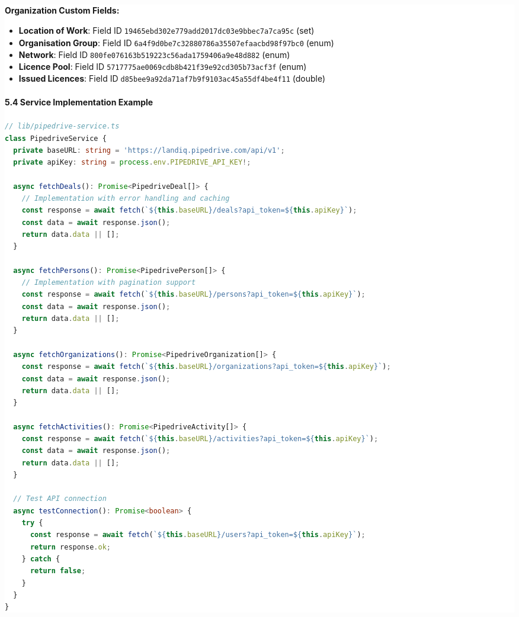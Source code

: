 **Organization Custom Fields:**
- **Location of Work**: Field ID `19465ebd302e779add2017dc03e9bbec7a7ca95c` (set)
- **Organisation Group**: Field ID `6a4f9d0be7c32880786a35507efaacbd98f97bc0` (enum)
- **Network**: Field ID `800fe076163b519223c56ada1759406a9e48d882` (enum)
- **Licence Pool**: Field ID `5717775ae0069cdb8b421f39e92cd305b73acf3f` (enum)
- **Issued Licences**: Field ID `d85bee9a92da71af7b9f9103ac45a55df4be4f11` (double)

#### 5.4 Service Implementation Example
```typescript
// lib/pipedrive-service.ts
class PipedriveService {
  private baseURL: string = 'https://landiq.pipedrive.com/api/v1';
  private apiKey: string = process.env.PIPEDRIVE_API_KEY!;
  
  async fetchDeals(): Promise<PipedriveDeal[]> {
    // Implementation with error handling and caching
    const response = await fetch(`${this.baseURL}/deals?api_token=${this.apiKey}`);
    const data = await response.json();
    return data.data || [];
  }
  
  async fetchPersons(): Promise<PipedrivePerson[]> {
    // Implementation with pagination support
    const response = await fetch(`${this.baseURL}/persons?api_token=${this.apiKey}`);
    const data = await response.json();
    return data.data || [];
  }

  async fetchOrganizations(): Promise<PipedriveOrganization[]> {
    const response = await fetch(`${this.baseURL}/organizations?api_token=${this.apiKey}`);
    const data = await response.json();
    return data.data || [];
  }

  async fetchActivities(): Promise<PipedriveActivity[]> {
    const response = await fetch(`${this.baseURL}/activities?api_token=${this.apiKey}`);
    const data = await response.json();
    return data.data || [];
  }

  // Test API connection
  async testConnection(): Promise<boolean> {
    try {
      const response = await fetch(`${this.baseURL}/users?api_token=${this.apiKey}`);
      return response.ok;
    } catch {
      return false;
    }
  }
}
```
